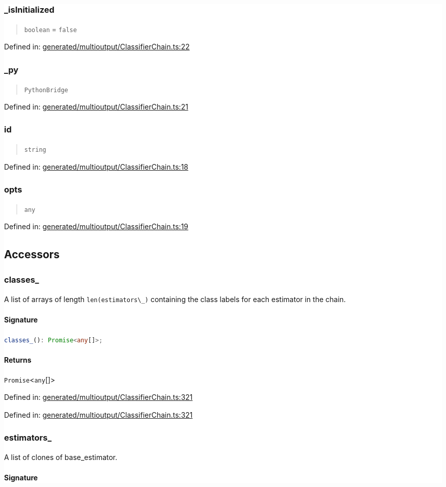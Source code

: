 ### \_isInitialized

> `boolean`  = `false`

Defined in:  [generated/multioutput/ClassifierChain.ts:22](https://github.com/transitive-bullshit/scikit-learn-ts/blob/f6c1fce/packages/sklearn/src/generated/multioutput/ClassifierChain.ts#L22)

### \_py

> `PythonBridge`

Defined in:  [generated/multioutput/ClassifierChain.ts:21](https://github.com/transitive-bullshit/scikit-learn-ts/blob/f6c1fce/packages/sklearn/src/generated/multioutput/ClassifierChain.ts#L21)

### id

> `string`

Defined in:  [generated/multioutput/ClassifierChain.ts:18](https://github.com/transitive-bullshit/scikit-learn-ts/blob/f6c1fce/packages/sklearn/src/generated/multioutput/ClassifierChain.ts#L18)

### opts

> `any`

Defined in:  [generated/multioutput/ClassifierChain.ts:19](https://github.com/transitive-bullshit/scikit-learn-ts/blob/f6c1fce/packages/sklearn/src/generated/multioutput/ClassifierChain.ts#L19)

## Accessors

### classes\_

A list of arrays of length `len(estimators\_)` containing the class labels for each estimator in the chain.

#### Signature

```ts
classes_(): Promise<any[]>;
```

#### Returns

`Promise`\<`any`[]\>

Defined in:  [generated/multioutput/ClassifierChain.ts:321](https://github.com/transitive-bullshit/scikit-learn-ts/blob/f6c1fce/packages/sklearn/src/generated/multioutput/ClassifierChain.ts#L321)

Defined in:  [generated/multioutput/ClassifierChain.ts:321](https://github.com/transitive-bullshit/scikit-learn-ts/blob/f6c1fce/packages/sklearn/src/generated/multioutput/ClassifierChain.ts#L321)

### estimators\_

A list of clones of base\_estimator.

#### Signature
